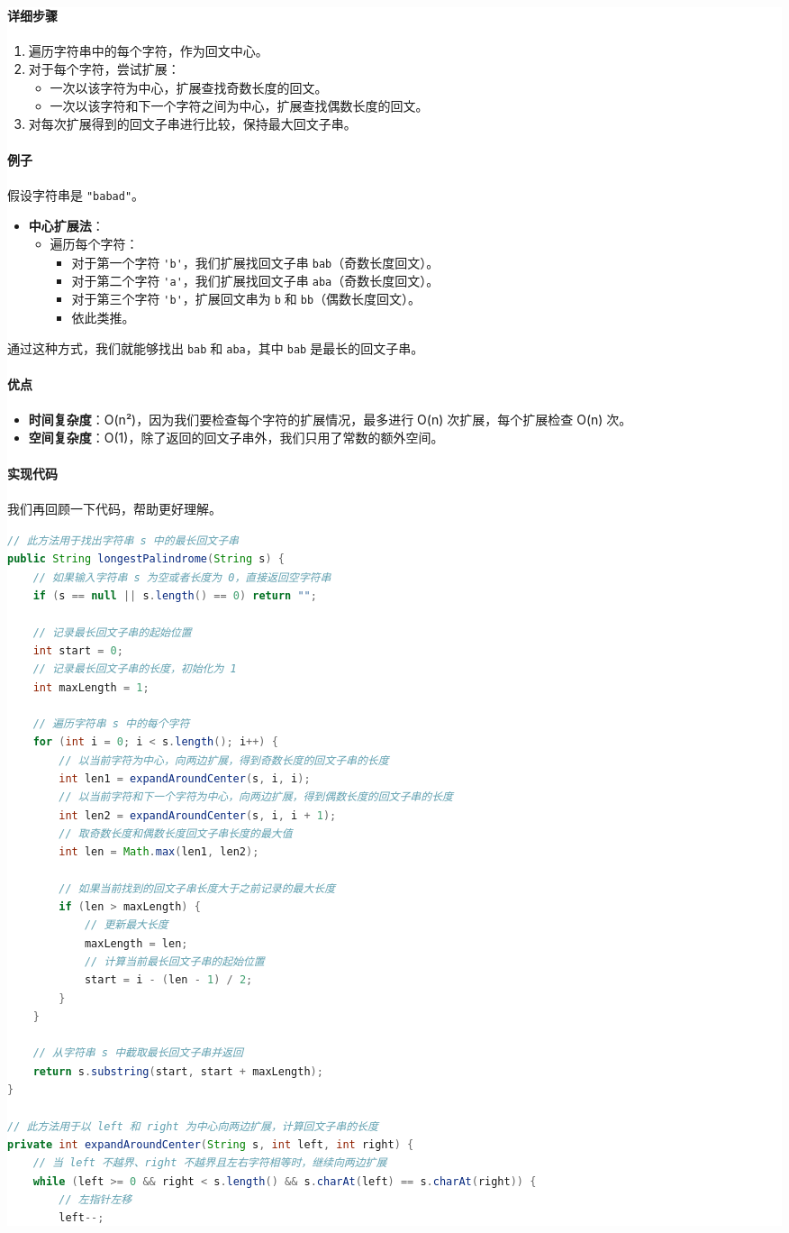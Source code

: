 #### 详细步骤
1. 遍历字符串中的每个字符，作为回文中心。
2. 对于每个字符，尝试扩展：
    - 一次以该字符为中心，扩展查找奇数长度的回文。
    - 一次以该字符和下一个字符之间为中心，扩展查找偶数长度的回文。
3. 对每次扩展得到的回文子串进行比较，保持最大回文子串。

#### 例子
假设字符串是 `"babad"`。

+ **中心扩展法**：
    - 遍历每个字符：
        * 对于第一个字符 `'b'`，我们扩展找回文子串 `bab`（奇数长度回文）。
        * 对于第二个字符 `'a'`，我们扩展找回文子串 `aba`（奇数长度回文）。
        * 对于第三个字符 `'b'`，扩展回文串为 `b` 和 `bb`（偶数长度回文）。
        * 依此类推。

通过这种方式，我们就能够找出 `bab` 和 `aba`，其中 `bab` 是最长的回文子串。

#### 优点
+ **时间复杂度**：O(n²)，因为我们要检查每个字符的扩展情况，最多进行 O(n) 次扩展，每个扩展检查 O(n) 次。
+ **空间复杂度**：O(1)，除了返回的回文子串外，我们只用了常数的额外空间。

#### 实现代码
我们再回顾一下代码，帮助更好理解。

```java
// 此方法用于找出字符串 s 中的最长回文子串
public String longestPalindrome(String s) {
    // 如果输入字符串 s 为空或者长度为 0，直接返回空字符串
    if (s == null || s.length() == 0) return "";

    // 记录最长回文子串的起始位置
    int start = 0;
    // 记录最长回文子串的长度，初始化为 1
    int maxLength = 1;

    // 遍历字符串 s 中的每个字符
    for (int i = 0; i < s.length(); i++) {
        // 以当前字符为中心，向两边扩展，得到奇数长度的回文子串的长度
        int len1 = expandAroundCenter(s, i, i);
        // 以当前字符和下一个字符为中心，向两边扩展，得到偶数长度的回文子串的长度
        int len2 = expandAroundCenter(s, i, i + 1);
        // 取奇数长度和偶数长度回文子串长度的最大值
        int len = Math.max(len1, len2);

        // 如果当前找到的回文子串长度大于之前记录的最大长度
        if (len > maxLength) {
            // 更新最大长度
            maxLength = len;
            // 计算当前最长回文子串的起始位置
            start = i - (len - 1) / 2;
        }
    }

    // 从字符串 s 中截取最长回文子串并返回
    return s.substring(start, start + maxLength);
}

// 此方法用于以 left 和 right 为中心向两边扩展，计算回文子串的长度
private int expandAroundCenter(String s, int left, int right) {
    // 当 left 不越界、right 不越界且左右字符相等时，继续向两边扩展
    while (left >= 0 && right < s.length() && s.charAt(left) == s.charAt(right)) {
        // 左指针左移
        left--;
```